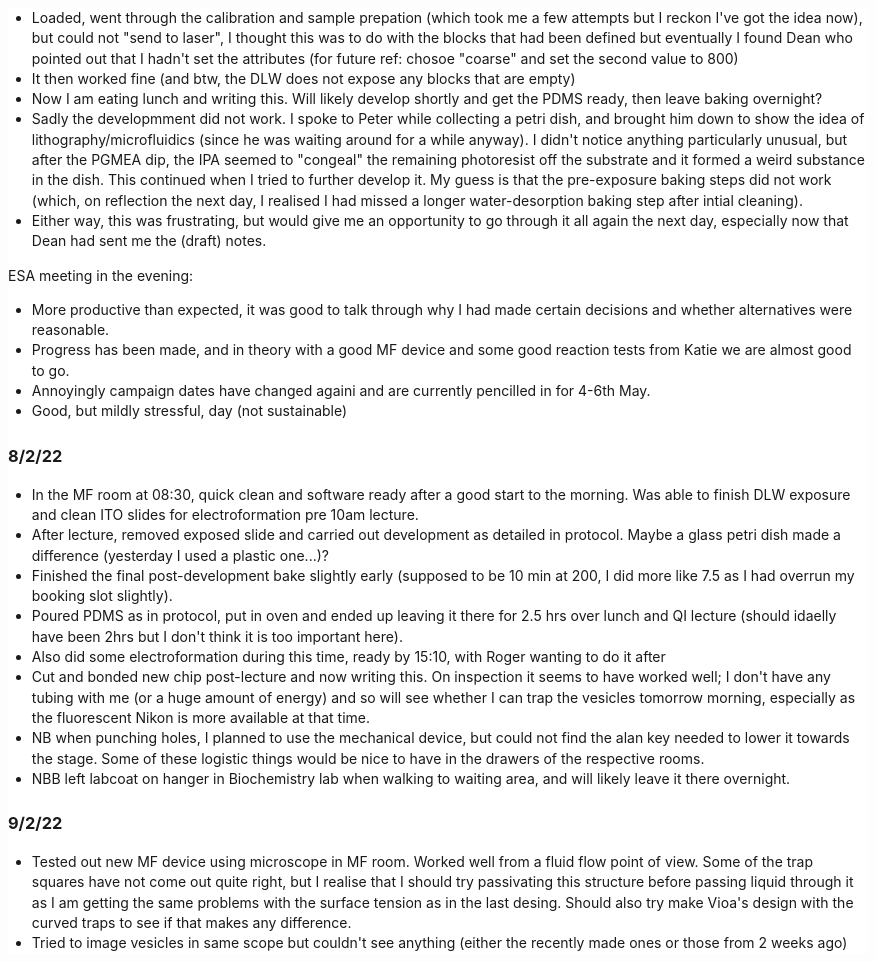 -   Loaded, went through the calibration and sample prepation (which took me a few attempts but I reckon I've got the idea now), but could not "send to laser", I thought this was to do with the blocks that had been defined but eventually I found Dean who pointed out that I hadn't set the attributes (for future ref: chosoe "coarse" and set the second value to 800)
-   It then worked fine (and btw, the DLW does not expose any blocks that are empty)
- Now I am eating lunch and writing this. Will likely develop shortly and get the PDMS ready, then leave baking overnight? 
- Sadly the developmment did not work. I spoke to Peter while collecting a petri dish, and brought him down to show the idea of lithography/microfluidics (since he was waiting around for a while anyway). I didn't notice anything particularly unusual, but after the PGMEA dip, the IPA seemed to "congeal" the remaining photoresist off the substrate and it formed a weird substance in the dish. This continued when I tried to further develop it. My guess is that the pre-exposure baking steps did not work (which, on reflection the next day, I realised I had missed a longer water-desorption baking step after intial cleaning). 
- Either way, this was frustrating, but would give me an opportunity to go through it all again the next day, especially now that Dean had sent me the (draft) notes.

ESA meeting in the evening:
- More productive than expected, it was good to talk through why I had made certain decisions and whether alternatives were reasonable. 
- Progress has been made, and in theory with a good MF device and some good reaction tests from Katie we are almost good to go.
- Annoyingly campaign dates have changed againi and are currently pencilled in for 4-6th May. 
- Good, but mildly stressful, day (not sustainable)


### 8/2/22
- In the MF room at 08:30, quick clean and software ready after a good start to the morning. Was able to finish DLW exposure and clean ITO slides for electroformation pre 10am lecture. 
- After lecture, removed exposed slide and carried out development as detailed in protocol. Maybe a glass petri dish made a difference (yesterday I used a plastic one...)?
- Finished the final post-development bake slightly early (supposed to be 10 min at 200, I did more like 7.5 as I had overrun my booking slot slightly).
- Poured PDMS as in protocol, put in oven and ended up leaving it there for 2.5 hrs over lunch and QI lecture (should idaelly have been 2hrs but I don't think it is too important here). 
- Also did some electroformation during this time, ready by 15:10, with Roger wanting to do it after
- Cut and bonded new chip post-lecture and now writing this. On inspection it seems to have worked well; I don't have any tubing with me (or a huge amount of energy) and so will see whether I can trap the vesicles tomorrow morning, especially as the fluorescent Nikon is more available at that time. 
- NB when punching holes, I planned to use the mechanical device, but could not find the alan key needed to lower it towards the stage. Some of these logistic things would be nice to have in the drawers of the respective rooms.
- NBB left labcoat on hanger in Biochemistry lab when walking to waiting area, and will likely leave it there overnight. 


### 9/2/22
- Tested out new MF device using microscope in MF room. Worked well from a fluid flow point of view. Some of the trap squares have not come out quite right, but I realise that I should try passivating this structure before passing liquid through it as I am getting the same problems with the surface tension as in the last desing. Should also try make Vioa's design with the curved traps to see if that makes any difference.
- Tried to image vesicles in same scope but couldn't see anything (either the recently made ones or those from 2 weeks ago)
